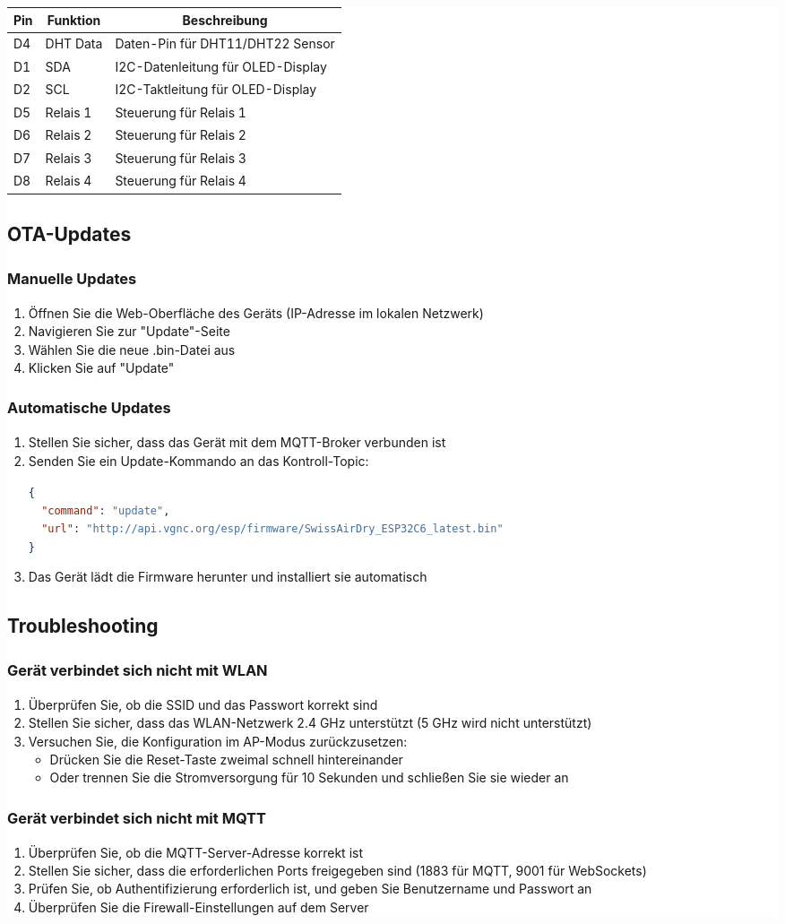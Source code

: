 | Pin | Funktion | Beschreibung |
|-----|----------|-------------|
| D4  | DHT Data | Daten-Pin für DHT11/DHT22 Sensor |
| D1  | SDA      | I2C-Datenleitung für OLED-Display |
| D2  | SCL      | I2C-Taktleitung für OLED-Display |
| D5  | Relais 1 | Steuerung für Relais 1 |
| D6  | Relais 2 | Steuerung für Relais 2 |
| D7  | Relais 3 | Steuerung für Relais 3 |
| D8  | Relais 4 | Steuerung für Relais 4 |

## OTA-Updates

### Manuelle Updates

1. Öffnen Sie die Web-Oberfläche des Geräts (IP-Adresse im lokalen Netzwerk)
2. Navigieren Sie zur "Update"-Seite
3. Wählen Sie die neue .bin-Datei aus
4. Klicken Sie auf "Update"

### Automatische Updates

1. Stellen Sie sicher, dass das Gerät mit dem MQTT-Broker verbunden ist
2. Senden Sie ein Update-Kommando an das Kontroll-Topic:
   ```json
   {
     "command": "update",
     "url": "http://api.vgnc.org/esp/firmware/SwissAirDry_ESP32C6_latest.bin"
   }
   ```
3. Das Gerät lädt die Firmware herunter und installiert sie automatisch

## Troubleshooting

### Gerät verbindet sich nicht mit WLAN

1. Überprüfen Sie, ob die SSID und das Passwort korrekt sind
2. Stellen Sie sicher, dass das WLAN-Netzwerk 2.4 GHz unterstützt (5 GHz wird nicht unterstützt)
3. Versuchen Sie, die Konfiguration im AP-Modus zurückzusetzen:
   - Drücken Sie die Reset-Taste zweimal schnell hintereinander
   - Oder trennen Sie die Stromversorgung für 10 Sekunden und schließen Sie sie wieder an

### Gerät verbindet sich nicht mit MQTT

1. Überprüfen Sie, ob die MQTT-Server-Adresse korrekt ist
2. Stellen Sie sicher, dass die erforderlichen Ports freigegeben sind (1883 für MQTT, 9001 für WebSockets)
3. Prüfen Sie, ob Authentifizierung erforderlich ist, und geben Sie Benutzername und Passwort an
4. Überprüfen Sie die Firewall-Einstellungen auf dem Server
